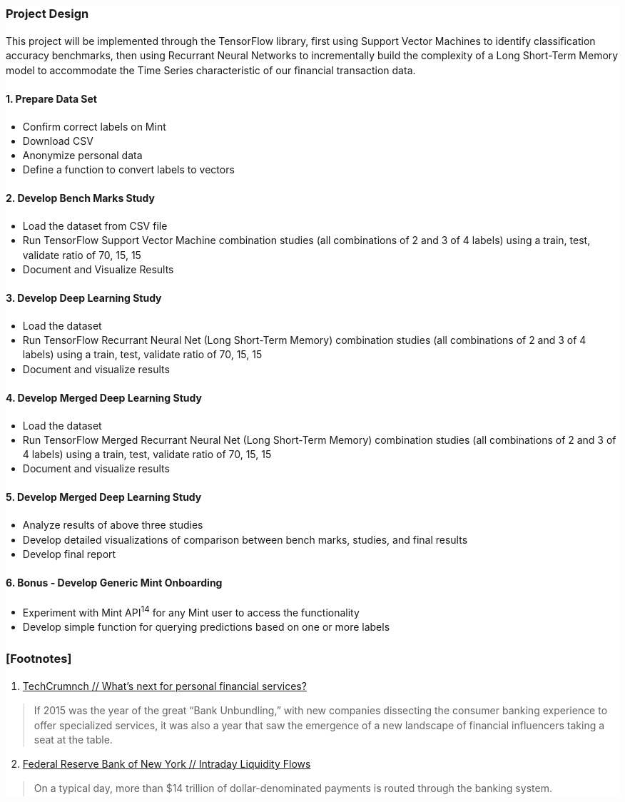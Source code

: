 ### Project Design
This project will be implemented through the TensorFlow library, first using Support Vector Machines to identify classification accuracy benchmarks, then using Recurrant Neural Networks to incrementally build the complexity of a Long Short-Term Memory model to accommodate the Time Series characteristic of our financial transaction data. 

#### 1. Prepare Data Set 
- Confirm correct labels on Mint
- Download CSV
- Anonymize personal data
- Define a function to convert labels to vectors 

#### 2. Develop Bench Marks Study
- Load the dataset from CSV file
- Run TensorFlow Support Vector Machine combination studies (all combinations of 2 and 3 of 4 labels) using a train, test, validate ratio of 70, 15, 15
- Document and Visualize Results

#### 3. Develop Deep Learning Study
- Load the dataset
- Run TensorFlow Recurrant Neural Net (Long Short-Term Memory) combination studies (all combinations of 2 and 3 of 4 labels) using a train, test, validate ratio of 70, 15, 15
- Document and visualize results

#### 4. Develop Merged Deep Learning Study
- Load the dataset
- Run TensorFlow Merged Recurrant Neural Net (Long Short-Term Memory) combination studies (all combinations of 2 and 3 of 4 labels) using a train, test, validate ratio of 70, 15, 15
- Document and visualize results

#### 5. Develop Merged Deep Learning Study
- Analyze results of above three studies
- Develop detailed visualizations of comparison between bench marks, studies, and final results
- Develop final report

#### 6. Bonus - Develop Generic Mint Onboarding
- Experiment with Mint API<sup>14</sup> for any Mint user to access the functionality
- Develop simple function for querying predictions based on one or more labels

### [Footnotes]
1. [TechCrumnch // What’s next for personal financial services?](https://techcrunch.com/2016/04/23/whats-next-for-personal-financial-services/)
> If 2015 was the year of the great “Bank Unbundling,” with new companies dissecting the consumer banking experience to offer specialized services, it was also a year that saw the emergence of a new landscape of financial influencers taking a seat at the table.

2. [Federal Reserve Bank of New York // Intraday Liquidity Flows](http://libertystreeteconomics.newyorkfed.org/2012/08/intraday-liquidity-flows.html)
> On a typical day, more than $14 trillion of dollar-denominated payments is routed through the banking system.
